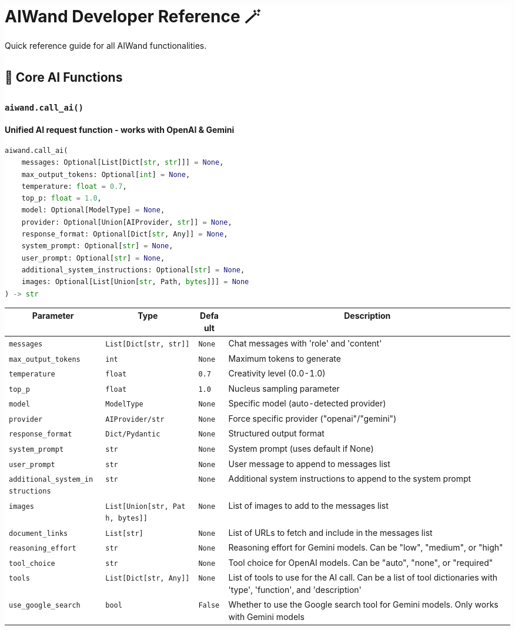 # AIWand Developer Reference 🪄

Quick reference guide for all AIWand functionalities.

## 🚀 Core AI Functions

### `aiwand.call_ai()`
**Unified AI request function - works with OpenAI & Gemini**

```python
aiwand.call_ai(
    messages: Optional[List[Dict[str, str]]] = None,
    max_output_tokens: Optional[int] = None,
    temperature: float = 0.7,
    top_p: float = 1.0,
    model: Optional[ModelType] = None,
    provider: Optional[Union[AIProvider, str]] = None,
    response_format: Optional[Dict[str, Any]] = None,
    system_prompt: Optional[str] = None,
    user_prompt: Optional[str] = None,
    additional_system_instructions: Optional[str] = None,
    images: Optional[List[Union[str, Path, bytes]]] = None
) -> str
```

| Parameter | Type | Default | Description |
|-----------|------|---------|-------------|
| `messages` | `List[Dict[str, str]]` | `None` | Chat messages with 'role' and 'content' |
| `max_output_tokens` | `int` | `None` | Maximum tokens to generate |
| `temperature` | `float` | `0.7` | Creativity level (0.0-1.0) |
| `top_p` | `float` | `1.0` | Nucleus sampling parameter |
| `model` | `ModelType` | `None` | Specific model (auto-detected provider) |
| `provider` | `AIProvider/str` | `None` | Force specific provider ("openai"/"gemini") |
| `response_format` | `Dict/Pydantic` | `None` | Structured output format |
| `system_prompt` | `str` | `None` | System prompt (uses default if None) |
| `user_prompt` | `str` | `None` | User message to append to messages list |
| `additional_system_instructions` | `str` | `None` | Additional system instructions to append to the system prompt |
| `images` | `List[Union[str, Path, bytes]]` | `None` | List of images to add to the messages list |
| `document_links` | `List[str]` | `None` | List of URLs to fetch and include in the messages list |
| `reasoning_effort` | `str` | `None` | Reasoning effort for Gemini models. Can be "low", "medium", or "high" |
| `tool_choice` | `str` | `None` | Tool choice for OpenAI models. Can be "auto", "none", or "required" |
| `tools` | `List[Dict[str, Any]]` | `None` | List of tools to use for the AI call. Can be a list of tool dictionaries with 'type', 'function', and 'description' |
| `use_google_search` | `bool` | `False` | Whether to use the Google search tool for Gemini models. Only works with Gemini models |
